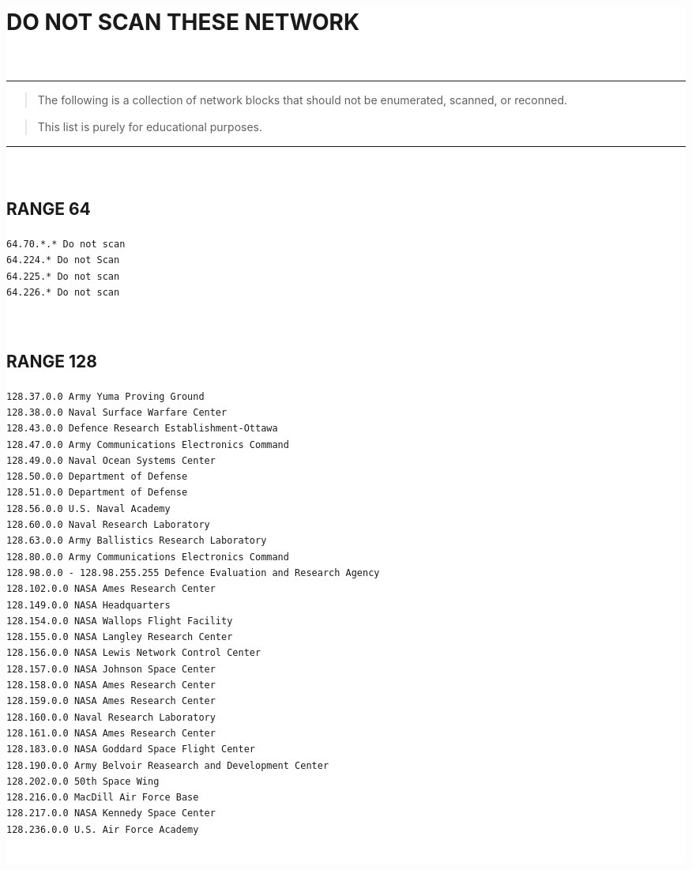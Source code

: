 # DO NOT SCAN THESE NETWORK
</br>

------------------------------------------
> The following is a collection of network blocks that should not be enumerated, scanned, or reconned.

> This list is purely for educational purposes.
-------------------------------------------
</br>

## RANGE 64

    64.70.*.* Do not scan
    64.224.* Do not Scan
    64.225.* Do not scan
    64.226.* Do not scan
</br>

## RANGE 128
 
    128.37.0.0 Army Yuma Proving Ground
    128.38.0.0 Naval Surface Warfare Center
    128.43.0.0 Defence Research Establishment-Ottawa
    128.47.0.0 Army Communications Electronics Command
    128.49.0.0 Naval Ocean Systems Center
    128.50.0.0 Department of Defense
    128.51.0.0 Department of Defense
    128.56.0.0 U.S. Naval Academy
    128.60.0.0 Naval Research Laboratory
    128.63.0.0 Army Ballistics Research Laboratory
    128.80.0.0 Army Communications Electronics Command
    128.98.0.0 - 128.98.255.255 Defence Evaluation and Research Agency
    128.102.0.0 NASA Ames Research Center
    128.149.0.0 NASA Headquarters
    128.154.0.0 NASA Wallops Flight Facility
    128.155.0.0 NASA Langley Research Center
    128.156.0.0 NASA Lewis Network Control Center
    128.157.0.0 NASA Johnson Space Center
    128.158.0.0 NASA Ames Research Center
    128.159.0.0 NASA Ames Research Center
    128.160.0.0 Naval Research Laboratory
    128.161.0.0 NASA Ames Research Center
    128.183.0.0 NASA Goddard Space Flight Center
    128.190.0.0 Army Belvoir Reasearch and Development Center
    128.202.0.0 50th Space Wing
    128.216.0.0 MacDill Air Force Base
    128.217.0.0 NASA Kennedy Space Center
    128.236.0.0 U.S. Air Force Academy
</br>
